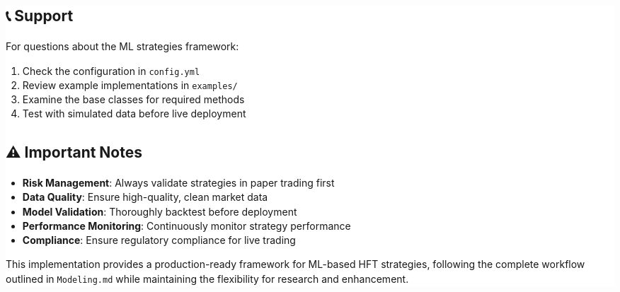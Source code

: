 ## 📞 Support

For questions about the ML strategies framework:

1. Check the configuration in `config.yml`
2. Review example implementations in `examples/`
3. Examine the base classes for required methods
4. Test with simulated data before live deployment

## ⚠️ Important Notes

- **Risk Management**: Always validate strategies in paper trading first
- **Data Quality**: Ensure high-quality, clean market data
- **Model Validation**: Thoroughly backtest before deployment
- **Performance Monitoring**: Continuously monitor strategy performance
- **Compliance**: Ensure regulatory compliance for live trading

This implementation provides a production-ready framework for ML-based HFT strategies, following the complete workflow outlined in `Modeling.md` while maintaining the flexibility for research and enhancement.
